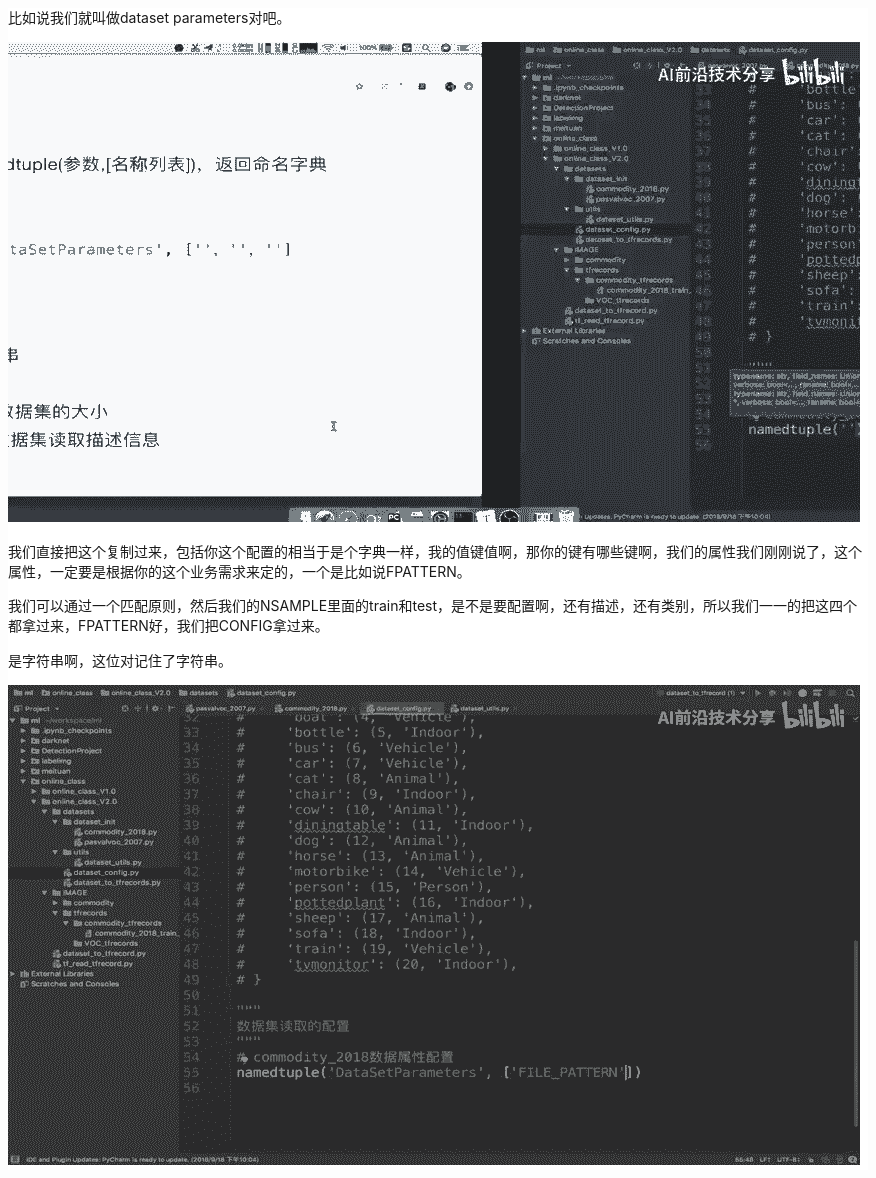 比如说我们就叫做dataset parameters对吧。

![](img/114e77440eefccefc5f38fd7674e454b_22.png)

我们直接把这个复制过来，包括你这个配置的相当于是个字典一样，我的值键值啊，那你的键有哪些键啊，我们的属性我们刚刚说了，这个属性，一定要是根据你的这个业务需求来定的，一个是比如说FPATTERN。

我们可以通过一个匹配原则，然后我们的NSAMPLE里面的train和test，是不是要配置啊，还有描述，还有类别，所以我们一一的把这四个都拿过来，FPATTERN好，我们把CONFIG拿过来。

是字符串啊，这位对记住了字符串。

![](img/114e77440eefccefc5f38fd7674e454b_24.png)
